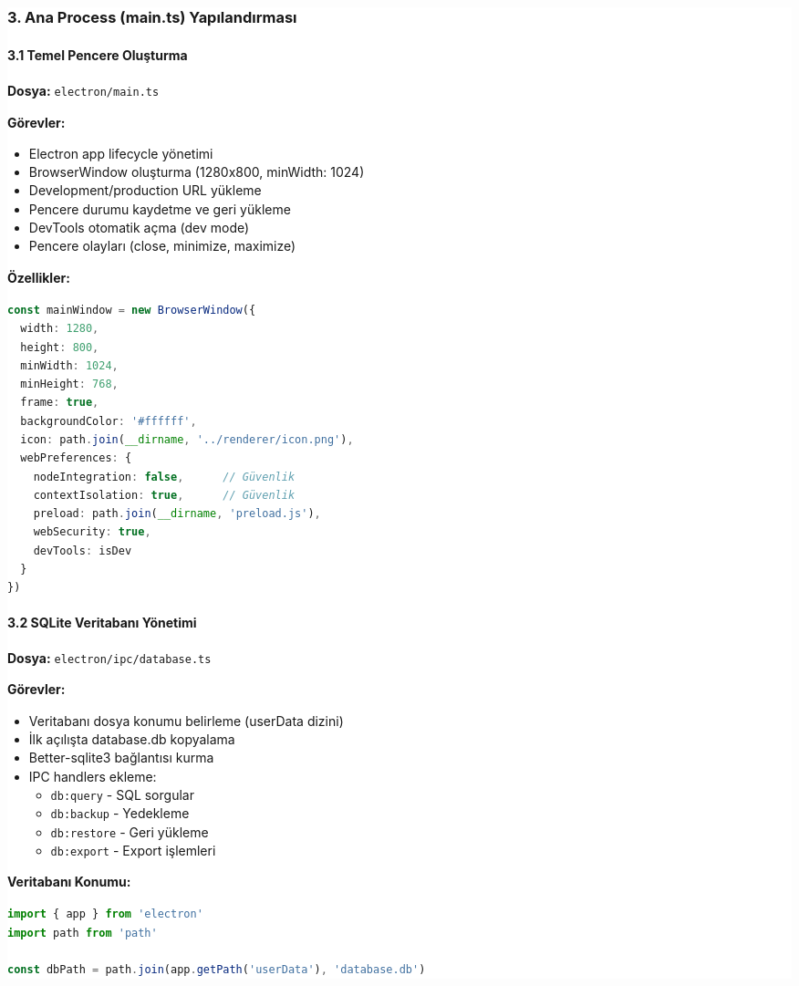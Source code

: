 
### 3. Ana Process (main.ts) Yapılandırması

#### 3.1 Temel Pencere Oluşturma
**Dosya:** `electron/main.ts`

**Görevler:**
- Electron app lifecycle yönetimi
- BrowserWindow oluşturma (1280x800, minWidth: 1024)
- Development/production URL yükleme
- Pencere durumu kaydetme ve geri yükleme
- DevTools otomatik açma (dev mode)
- Pencere olayları (close, minimize, maximize)

**Özellikler:**
```typescript
const mainWindow = new BrowserWindow({
  width: 1280,
  height: 800,
  minWidth: 1024,
  minHeight: 768,
  frame: true,
  backgroundColor: '#ffffff',
  icon: path.join(__dirname, '../renderer/icon.png'),
  webPreferences: {
    nodeIntegration: false,      // Güvenlik
    contextIsolation: true,      // Güvenlik
    preload: path.join(__dirname, 'preload.js'),
    webSecurity: true,
    devTools: isDev
  }
})
```

#### 3.2 SQLite Veritabanı Yönetimi
**Dosya:** `electron/ipc/database.ts`

**Görevler:**
- Veritabanı dosya konumu belirleme (userData dizini)
- İlk açılışta database.db kopyalama
- Better-sqlite3 bağlantısı kurma
- IPC handlers ekleme:
  - `db:query` - SQL sorgular
  - `db:backup` - Yedekleme
  - `db:restore` - Geri yükleme
  - `db:export` - Export işlemleri

**Veritabanı Konumu:**
```typescript
import { app } from 'electron'
import path from 'path'

const dbPath = path.join(app.getPath('userData'), 'database.db')
```
